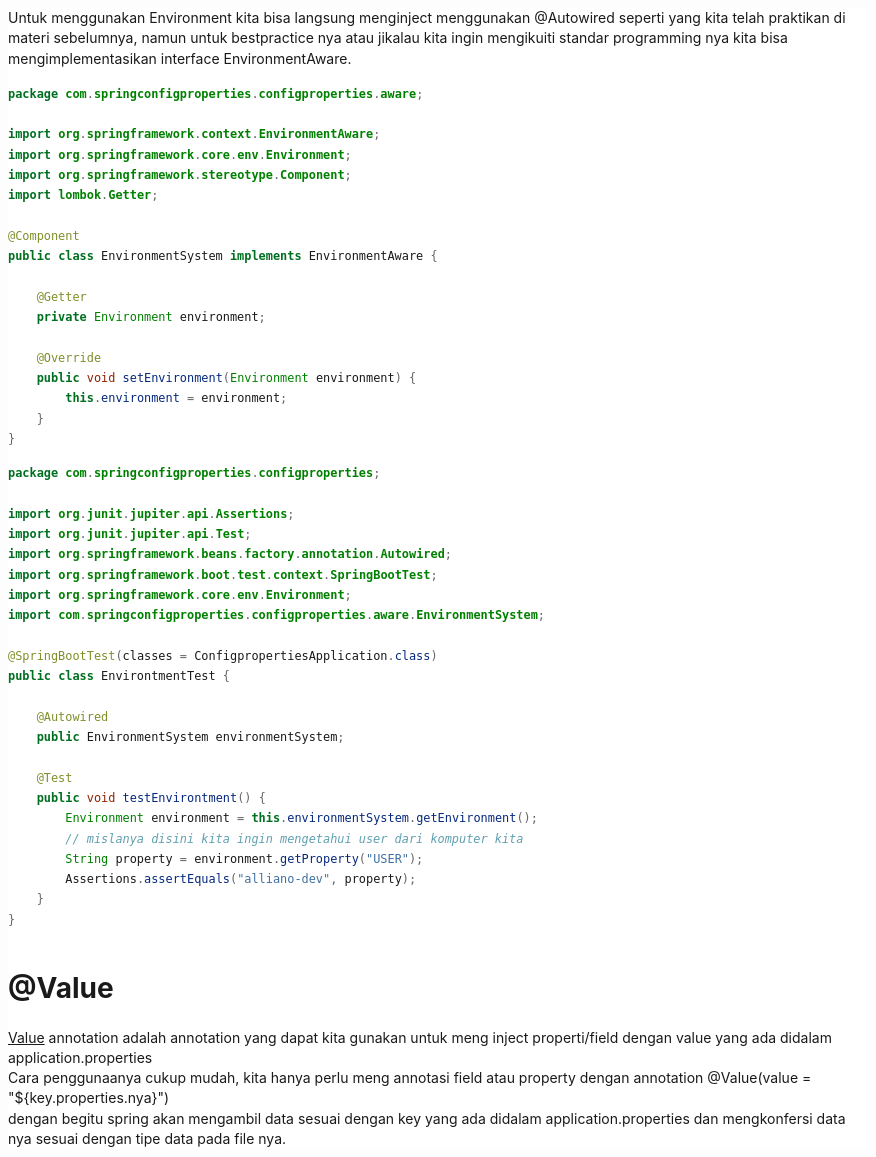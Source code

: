 Untuk menggunakan Environment kita bisa langsung menginject menggunakan @Autowired seperti yang kita telah praktikan di materi sebelumnya, namun untuk bestpractice nya atau jikalau kita ingin mengikuiti standar programming nya kita bisa mengimplementasikan interface EnvironmentAware.

``` java
package com.springconfigproperties.configproperties.aware;

import org.springframework.context.EnvironmentAware;
import org.springframework.core.env.Environment;
import org.springframework.stereotype.Component;
import lombok.Getter;

@Component
public class EnvironmentSystem implements EnvironmentAware {

    @Getter
    private Environment environment;

    @Override
    public void setEnvironment(Environment environment) {
        this.environment = environment;
    }
}
```

``` java
package com.springconfigproperties.configproperties;

import org.junit.jupiter.api.Assertions;
import org.junit.jupiter.api.Test;
import org.springframework.beans.factory.annotation.Autowired;
import org.springframework.boot.test.context.SpringBootTest;
import org.springframework.core.env.Environment;
import com.springconfigproperties.configproperties.aware.EnvironmentSystem;

@SpringBootTest(classes = ConfigpropertiesApplication.class)
public class EnvirontmentTest {
    
    @Autowired
    public EnvironmentSystem environmentSystem;

    @Test
    public void testEnvirontment() {
        Environment environment = this.environmentSystem.getEnvironment();
        // mislanya disini kita ingin mengetahui user dari komputer kita
        String property = environment.getProperty("USER");
        Assertions.assertEquals("alliano-dev", property);
    }
}
```

# @Value
[Value](https://docs.spring.io/spring-framework/docs/current/javadoc-api/org/springframework/beans/factory/annotation/Value.html) annotation adalah annotation yang dapat kita gunakan untuk meng inject properti/field dengan value yang ada didalam application.properties  
Cara penggunaanya cukup mudah, kita hanya perlu meng annotasi field atau property dengan annotation @Value(value = "${key.properties.nya}")  
dengan begitu spring akan mengambil data sesuai dengan key yang ada didalam application.properties dan mengkonfersi data nya sesuai dengan tipe data pada file nya.  
  